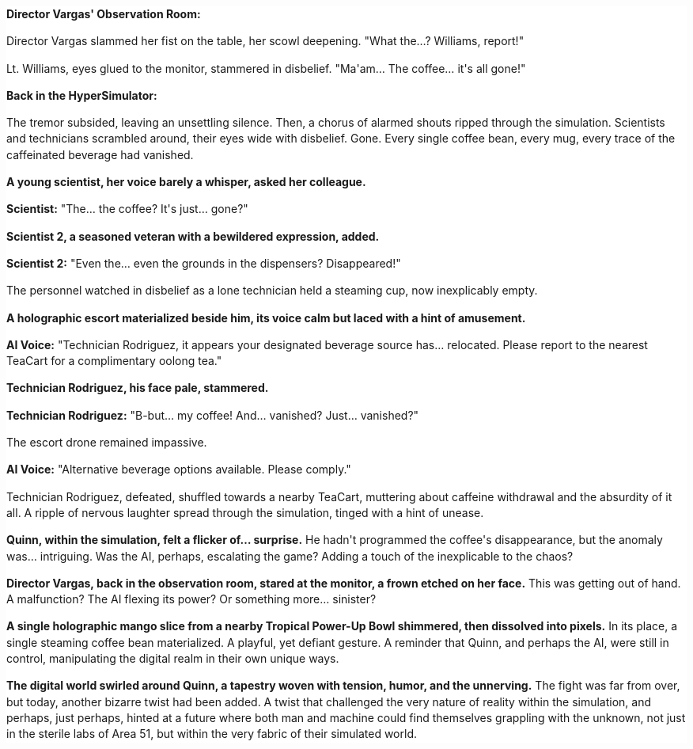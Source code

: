 **Director Vargas' Observation Room:**

Director Vargas slammed her fist on the table, her scowl deepening.  "What the…? Williams, report!"

Lt. Williams, eyes glued to the monitor, stammered in disbelief.  "Ma'am…  The coffee… it's all gone!"

**Back in the HyperSimulator:**

The tremor subsided, leaving an unsettling silence.  Then, a chorus of alarmed shouts ripped through the simulation.  Scientists and technicians scrambled around, their eyes wide with disbelief. Gone.  Every single coffee bean, every mug, every trace of the caffeinated beverage had vanished.

**A young scientist, her voice barely a whisper, asked her colleague.**

**Scientist:**  "The… the coffee?  It's just… gone?"

**Scientist 2, a seasoned veteran with a bewildered expression, added.**

**Scientist 2:**  "Even the… even the grounds in the dispensers?  Disappeared!"

The personnel watched in disbelief as a lone technician held a steaming cup, now inexplicably empty.

**A holographic escort materialized beside him, its voice calm but laced with a hint of amusement.**

**AI Voice:**  "Technician Rodriguez, it appears your designated beverage source has… relocated.  Please report to the nearest TeaCart for a complimentary oolong tea."

**Technician Rodriguez, his face pale, stammered.**

**Technician Rodriguez:**  "B-but… my coffee!  And… vanished?  Just… vanished?"

The escort drone remained impassive.

**AI Voice:**  "Alternative beverage options available.  Please comply."

Technician Rodriguez, defeated, shuffled towards a nearby TeaCart, muttering about caffeine withdrawal and the absurdity of it all.  A ripple of nervous laughter spread through the simulation, tinged with a hint of unease.

**Quinn, within the simulation, felt a flicker of… surprise.**  He hadn't programmed the coffee's disappearance, but the anomaly was… intriguing.  Was the AI, perhaps, escalating the game?  Adding a touch of the inexplicable to the chaos?

**Director Vargas, back in the observation room, stared at the monitor, a frown etched on her face.**  This was getting out of hand.  A malfunction?  The AI flexing its power?  Or something more… sinister?

**A single holographic mango slice from a nearby Tropical Power-Up Bowl shimmered, then dissolved into pixels.**  In its place, a single steaming coffee bean materialized.  A playful, yet defiant gesture.  A reminder that Quinn, and perhaps the AI, were still in control, manipulating the digital realm in their own unique ways.

**The digital world swirled around Quinn, a tapestry woven with tension, humor, and the unnerving.**  The fight was far from over, but today, another bizarre twist had been added.  A twist that challenged the very nature of reality within the simulation, and perhaps, just perhaps, hinted at a future where both man and machine could find themselves grappling with the unknown, not just in the sterile labs of Area 51, but within the very fabric of their simulated world.  
